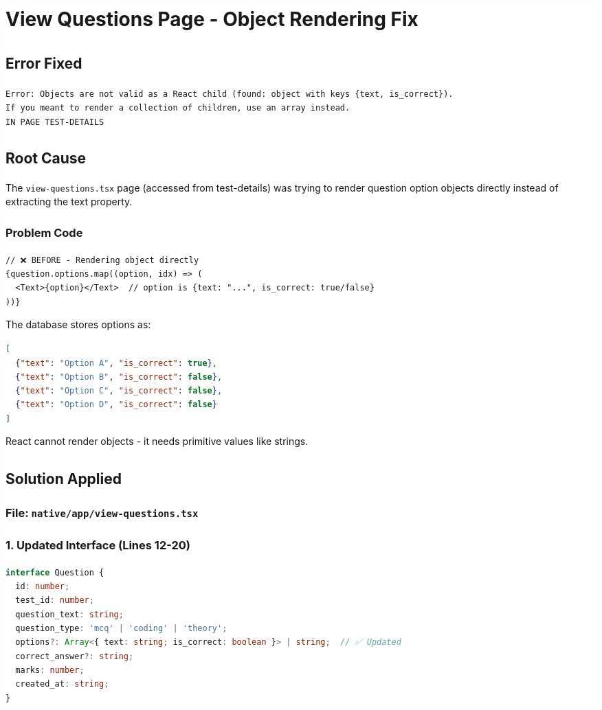 # View Questions Page - Object Rendering Fix

## Error Fixed
```
Error: Objects are not valid as a React child (found: object with keys {text, is_correct}). 
If you meant to render a collection of children, use an array instead.
IN PAGE TEST-DETAILS
```

## Root Cause
The `view-questions.tsx` page (accessed from test-details) was trying to render question option objects directly instead of extracting the text property.

### Problem Code
```tsx
// ❌ BEFORE - Rendering object directly
{question.options.map((option, idx) => (
  <Text>{option}</Text>  // option is {text: "...", is_correct: true/false}
))}
```

The database stores options as:
```json
[
  {"text": "Option A", "is_correct": true},
  {"text": "Option B", "is_correct": false},
  {"text": "Option C", "is_correct": false},
  {"text": "Option D", "is_correct": false}
]
```

React cannot render objects - it needs primitive values like strings.

## Solution Applied

### File: `native/app/view-questions.tsx`

### 1. Updated Interface (Lines 12-20)
```typescript
interface Question {
  id: number;
  test_id: number;
  question_text: string;
  question_type: 'mcq' | 'coding' | 'theory';
  options?: Array<{ text: string; is_correct: boolean }> | string;  // ✅ Updated
  correct_answer?: string;
  marks: number;
  created_at: string;
}
```
